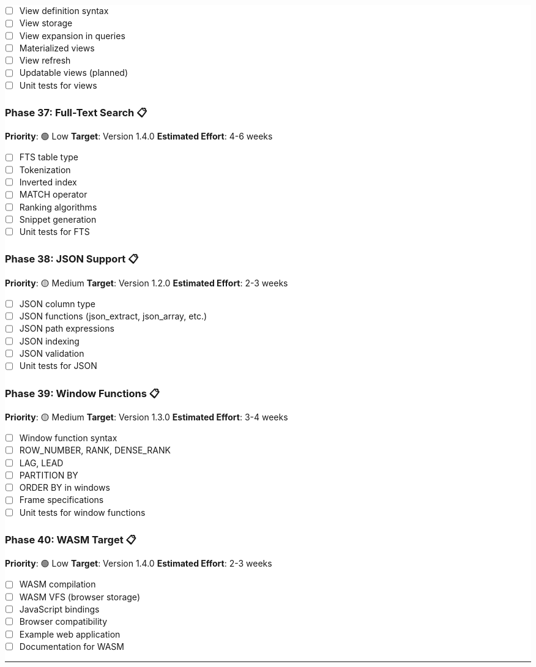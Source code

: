 - [ ] View definition syntax
- [ ] View storage
- [ ] View expansion in queries
- [ ] Materialized views
- [ ] View refresh
- [ ] Updatable views (planned)
- [ ] Unit tests for views

### Phase 37: Full-Text Search 📋
**Priority**: 🟢 Low
**Target**: Version 1.4.0
**Estimated Effort**: 4-6 weeks

- [ ] FTS table type
- [ ] Tokenization
- [ ] Inverted index
- [ ] MATCH operator
- [ ] Ranking algorithms
- [ ] Snippet generation
- [ ] Unit tests for FTS

### Phase 38: JSON Support 📋
**Priority**: 🟡 Medium
**Target**: Version 1.2.0
**Estimated Effort**: 2-3 weeks

- [ ] JSON column type
- [ ] JSON functions (json_extract, json_array, etc.)
- [ ] JSON path expressions
- [ ] JSON indexing
- [ ] JSON validation
- [ ] Unit tests for JSON

### Phase 39: Window Functions 📋
**Priority**: 🟡 Medium
**Target**: Version 1.3.0
**Estimated Effort**: 3-4 weeks

- [ ] Window function syntax
- [ ] ROW_NUMBER, RANK, DENSE_RANK
- [ ] LAG, LEAD
- [ ] PARTITION BY
- [ ] ORDER BY in windows
- [ ] Frame specifications
- [ ] Unit tests for window functions

### Phase 40: WASM Target 📋
**Priority**: 🟢 Low
**Target**: Version 1.4.0
**Estimated Effort**: 2-3 weeks

- [ ] WASM compilation
- [ ] WASM VFS (browser storage)
- [ ] JavaScript bindings
- [ ] Browser compatibility
- [ ] Example web application
- [ ] Documentation for WASM

---